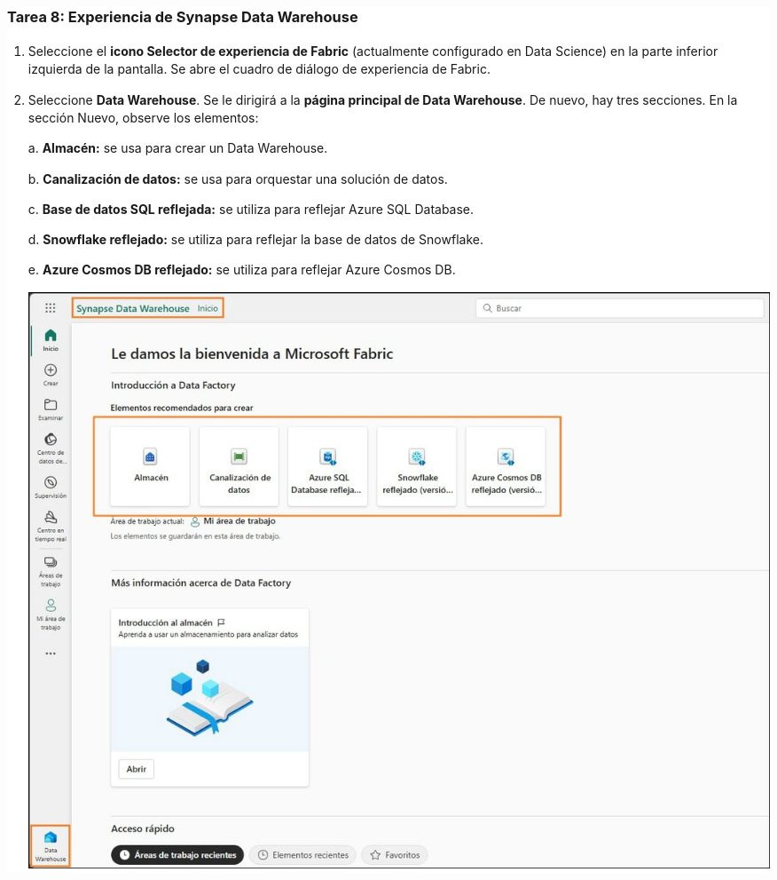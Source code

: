 ### Tarea 8: Experiencia de Synapse Data Warehouse

1. Seleccione el **icono Selector de experiencia de Fabric** (actualmente configurado en Data Science) en la parte inferior izquierda de la pantalla. Se abre el cuadro de diálogo de experiencia de Fabric.

2. Seleccione **Data Warehouse**. Se le dirigirá a la **página principal de Data Warehouse**. De nuevo, hay tres secciones. En la sección Nuevo, observe los elementos:

    a. **Almacén:** se usa para crear un Data Warehouse.

    b. **Canalización de datos:** se usa para orquestar una solución de datos.

    c. **Base de datos SQL reflejada:** se utiliza para reflejar Azure SQL Database.

    d. **Snowflake reflejado:** se utiliza para reflejar la base de datos de Snowflake.

    e. **Azure Cosmos DB reflejado:** se utiliza para reflejar Azure Cosmos DB.

    ![](../media/lab-02/image048.jpg)
 